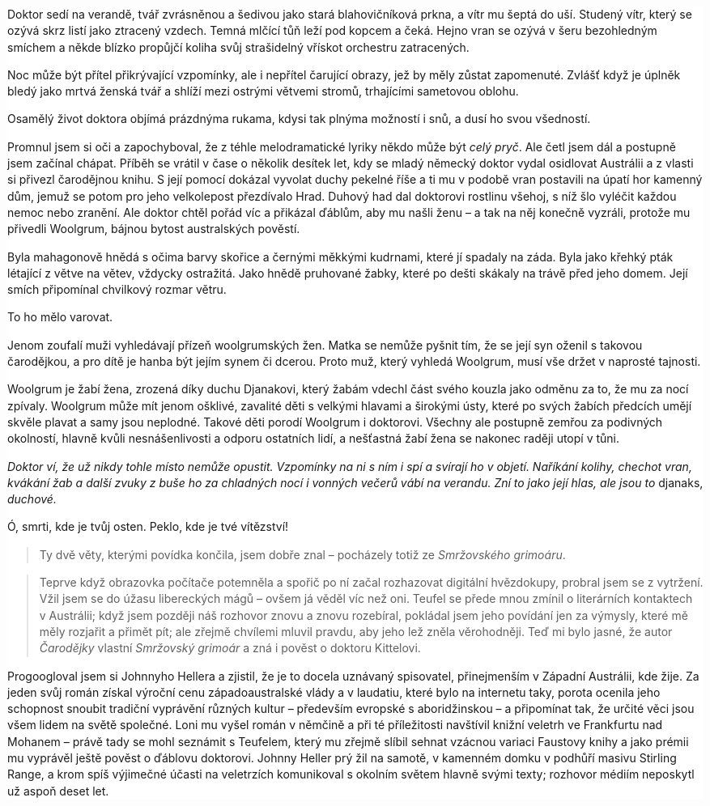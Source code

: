 Doktor sedí na verandě, tvář zvrásněnou a šedivou jako stará blahovičníková prkna, a vítr mu šeptá do uší. Studený vítr, který se ozývá skrz listí jako ztracený vzdech. Temná mlčící tůň leží pod kopcem a čeká. Hejno vran se ozývá v šeru bezohledným smíchem a někde blízko propůjčí koliha svůj strašidelný vřískot orchestru zatracených.

Noc může být přítel přikrývající vzpomínky, ale i nepřítel čarující obrazy, jež by měly zůstat zapomenuté. Zvlášť když je úplněk bledý jako mrtvá ženská tvář a shlíží mezi ostrými větvemi stromů, trhajícími sametovou oblohu.

Osamělý život doktora objímá prázdnýma rukama, kdysi tak plný­ma možností i snů, a dusí ho svou všedností.

Promnul jsem si oči a zapochyboval, že z téhle melodramatické lyriky někdo může být _celý pryč_. Ale četl jsem dál a postupně jsem začínal chápat. Příběh se vrátil v čase o několik desítek let, kdy se mladý německý doktor vydal osidlovat Austrálii a z vlasti si přivezl čarodějnou knihu. S její pomocí dokázal vyvolat duchy pekelné říše a ti mu v podobě vran postavili na úpatí hor kamenný dům, jemuž se potom pro jeho velkolepost přezdívalo Hrad. Duhový had dal doktorovi rostlinu všehoj, s níž šlo vyléčit každou nemoc nebo zranění. Ale doktor chtěl pořád víc a přikázal ďáblům, aby mu našli ženu – a tak na něj konečně vyzráli, protože mu přivedli Woolgrum, bájnou bytost australských pověstí.

Byla mahagonově hnědá s očima barvy skořice a černými měkkými kudrnami, které jí spadaly na záda. Byla jako křehký pták létající z větve na větev, vždycky ostražitá. Jako hnědě pruhované žabky, které po dešti skákaly na trávě před jeho domem. Její smích připomínal chvilkový rozmar větru.

To ho mělo varovat.

Jenom zoufalí muži vyhledávají přízeň woolgrumských žen. Matka se nemůže pyšnit tím, že se její syn oženil s takovou čarodějkou, a pro dítě je hanba být jejím synem či dcerou. Proto muž, který vyhledá Woolgrum, musí vše držet v naprosté tajnosti.

Woolgrum je žabí žena, zrozená díky duchu Djanakovi, který žabám vdechl část svého kouzla jako odměnu za to, že mu za nocí zpívaly. Woolgrum může mít jenom ošklivé, zavalité děti s velkými hlavami a širokými ústy, které po svých žabích předcích umějí skvěle plavat a samy jsou neplodné. Takové děti porodí Woolgrum i doktorovi. Všechny ale postupně zemřou za podivných okolností, hlavně kvůli nesnášenlivosti a odporu ostatních lidí, a nešťastná žabí žena se nakonec raději utopí v tůni.

_Doktor ví, že už nikdy tohle místo nemůže opustit. Vzpomínky na ni s ním i spí a svírají ho v objetí. Naříkání kolihy, chechot vran, kvákání žab a další zvuky z buše ho za chladných nocí i vonných večerů vábí na verandu. Zní to jako její hlas, ale jsou to_ djanaks, _duchové._

Ó, smrti, kde je tvůj osten. Peklo, kde je tvé vítězství!

  

> Ty dvě věty, kterými povídka končila, jsem dobře znal – pocházely totiž ze _Smržovského grimoáru_.

  

> Teprve když obrazovka počítače potemněla a spořič po ní začal rozhazovat digitální hvězdokupy, probral jsem se z vytržení. Vžil jsem se do úžasu libereckých mágů – ovšem já věděl víc než oni. Teufel se přede mnou zmínil o literárních kontaktech v Austrálii; když jsem později náš rozhovor znovu a znovu rozebíral, pokládal jsem jeho povídání jen za výmysly, které mě měly rozjařit a přimět pít; ale zřejmě chvílemi mluvil pravdu, aby jeho lež zněla věrohodněji. Teď mi bylo jasné, že autor _Čarodějky_ vlastní _Smržovský grimoár_ a zná i pověst o doktoru Kittelovi.

Progoogloval jsem si Johnnyho Hellera a zjistil, že je to docela uznávaný spisovatel, přinejmenším v Západní Austrálii, kde žije. Za jeden svůj román získal výroční cenu západoaustralské vlády a v lauda­tiu, které bylo na internetu taky, porota ocenila jeho schopnost snoubit tradiční vyprávění různých kultur – především evropské s aboridžinskou – a připomínat tak, že určité věci jsou všem lidem na světě společné. Loni mu vyšel román v němčině a při té příležitosti navštívil knižní veletrh ve Frankfurtu nad Mohanem – právě tady se mohl seznámit s Teufelem, který mu zřejmě slíbil sehnat vzácnou variaci Faustovy knihy a jako prémii mu vyprávěl ještě pověst o ďáblovu doktorovi. Johnny Heller prý žil na samotě, v kamenném domku v podhůří masivu Stirling Range, a krom spíš výjimečné účasti na veletrzích komunikoval s okolním světem hlavně svými texty; rozhovor médiím neposkytl už aspoň deset let.
